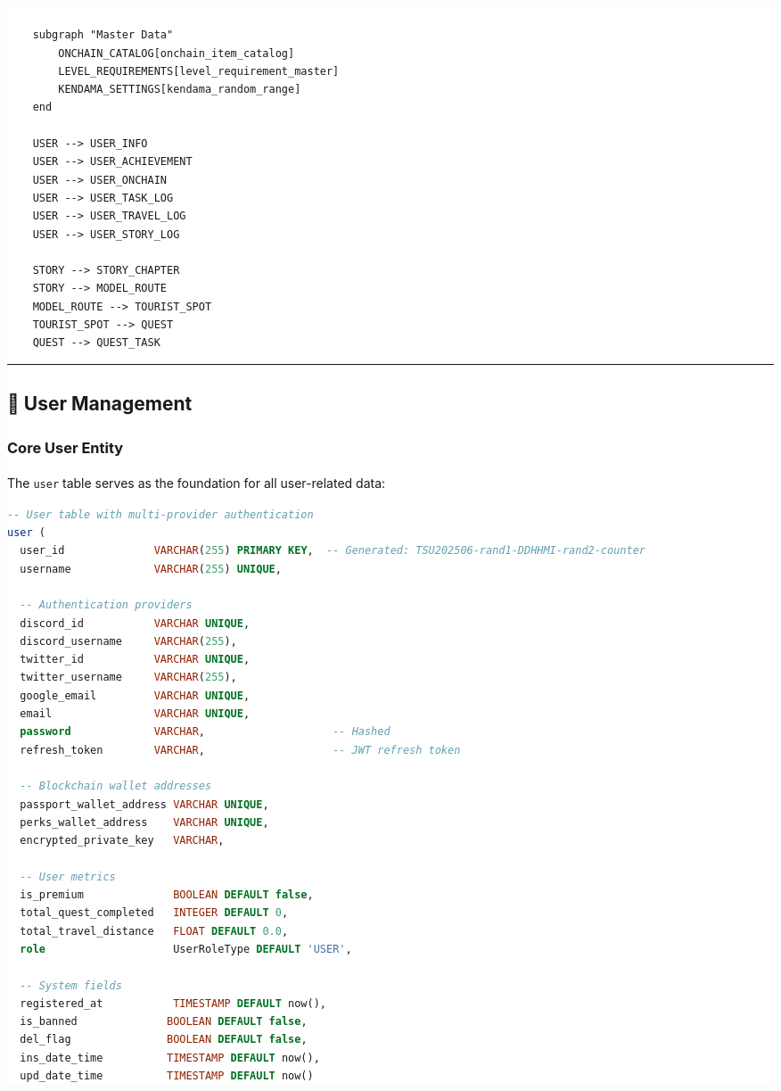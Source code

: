 ```mermaid

    subgraph "Master Data"
        ONCHAIN_CATALOG[onchain_item_catalog]
        LEVEL_REQUIREMENTS[level_requirement_master]
        KENDAMA_SETTINGS[kendama_random_range]
    end

    USER --> USER_INFO
    USER --> USER_ACHIEVEMENT
    USER --> USER_ONCHAIN
    USER --> USER_TASK_LOG
    USER --> USER_TRAVEL_LOG
    USER --> USER_STORY_LOG

    STORY --> STORY_CHAPTER
    STORY --> MODEL_ROUTE
    MODEL_ROUTE --> TOURIST_SPOT
    TOURIST_SPOT --> QUEST
    QUEST --> QUEST_TASK
```

---

## 👥 User Management

### Core User Entity

The `user` table serves as the foundation for all user-related data:

```sql
-- User table with multi-provider authentication
user (
  user_id              VARCHAR(255) PRIMARY KEY,  -- Generated: TSU202506-rand1-DDHHMI-rand2-counter
  username             VARCHAR(255) UNIQUE,
  
  -- Authentication providers
  discord_id           VARCHAR UNIQUE,
  discord_username     VARCHAR(255),
  twitter_id           VARCHAR UNIQUE,
  twitter_username     VARCHAR(255),
  google_email         VARCHAR UNIQUE,
  email                VARCHAR UNIQUE,
  password             VARCHAR,                    -- Hashed
  refresh_token        VARCHAR,                    -- JWT refresh token
  
  -- Blockchain wallet addresses
  passport_wallet_address VARCHAR UNIQUE,
  perks_wallet_address    VARCHAR UNIQUE,
  encrypted_private_key   VARCHAR,
  
  -- User metrics
  is_premium              BOOLEAN DEFAULT false,
  total_quest_completed   INTEGER DEFAULT 0,
  total_travel_distance   FLOAT DEFAULT 0.0,
  role                    UserRoleType DEFAULT 'USER',
  
  -- System fields
  registered_at           TIMESTAMP DEFAULT now(),
  is_banned              BOOLEAN DEFAULT false,
  del_flag               BOOLEAN DEFAULT false,
  ins_date_time          TIMESTAMP DEFAULT now(),
  upd_date_time          TIMESTAMP DEFAULT now()
```